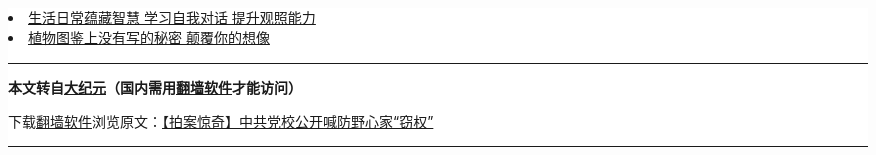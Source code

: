<li><a href="https://github.com/19920513/djy/blob/master/gb/23/2/10/n13927125.md#1">生活日常蕴藏智慧 学习自我对话 提升观照能力</a></li>
<li><a href="https://github.com/19920513/djy/blob/master/gb/23/2/10/n13927126.md#1">植物图鉴上没有写的秘密 颠覆你的想像</a></li>
<hr>

<strong>本文转自<a href="https://www.epochtimes.com">大纪元</a>（国内需用<a href="https://github.com/19920513/www/blob/master/README.md#8">翻墙软件</a>才能访问）</strong><p>下载<a href="https://github.com/19920513/www/blob/master/README.md#8">翻墙软件</a>浏览原文：<a href="https://www.epochtimes.com/gb/22/1/24/n13526474.htm">【拍案惊奇】中共党校公开喊防野心家“窃权”</a></p><hr>
